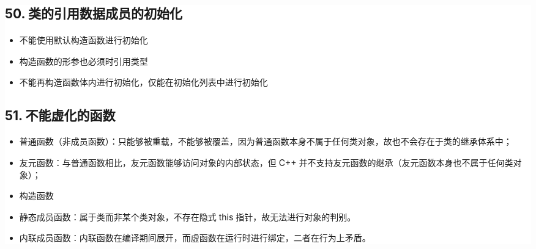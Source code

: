 ## 50. 类的引用数据成员的初始化

- 不能使用默认构造函数进行初始化

- 构造函数的形参也必须时引用类型

- 不能再构造函数体内进行初始化，仅能在初始化列表中进行初始化

## 51. 不能虚化的函数

- 普通函数（非成员函数）：只能够被重载，不能够被覆盖，因为普通函数本身不属于任何类对象，故也不会存在于类的继承体系中；

- 友元函数：与普通函数相比，友元函数能够访问对象的内部状态，但 C++ 并不支持友元函数的继承（友元函数本身也不属于任何类对象）；

- 构造函数

- 静态成员函数：属于类而非某个类对象，不存在隐式 this 指针，故无法进行对象的判别。

- 内联成员函数：内联函数在编译期间展开，而虚函数在运行时进行绑定，二者在行为上矛盾。